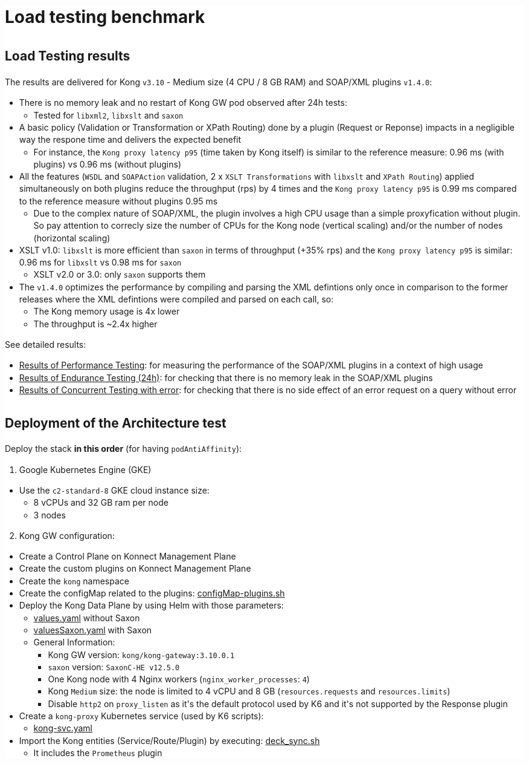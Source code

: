 # Load testing benchmark

## Load Testing results
The results are delivered for Kong `v3.10` - Medium size (4 CPU / 8 GB RAM) and SOAP/XML plugins `v1.4.0`:
- There is no memory leak and no restart of Kong GW pod observed after 24h tests:
  - Tested for `libxml2`, `libxslt` and `saxon`
- A basic policy (Validation or Transformation or XPath Routing) done by a plugin (Request or Reponse) impacts in a negligible way the respone time and delivers the expected benefit
  - For instance, the `Kong proxy latency p95` (time taken by Kong itself) is similar to the reference measure:  0.96 ms (with plugins) vs 0.96 ms (without plugins)
- All the features (`WSDL` and `SOAPAction` validation, 2 x `XSLT Transformations` with `libxslt` and `XPath Routing`) applied simultaneously on both plugins reduce the throughput (rps) by 4 times and the `Kong proxy latency p95` is 0.99 ms compared to the reference measure without plugins 0.95 ms
  - Due to the complex nature of SOAP/XML, the plugin involves a high CPU usage than a simple proxyfication without plugin. So pay attention to correcly size the number of CPUs for the Kong node (vertical scaling) and/or the number of nodes (horizontal scaling)
- XSLT v1.0: `libxslt` is more efficient than `saxon` in terms of throughput (+35% rps) and the `Kong proxy latency p95` is similar: 0.96 ms for `libxslt` vs 0.98 ms for `saxon`
  - XSLT v2.0 or 3.0: only `saxon` supports them
- The `v1.4.0` optimizes the performance by compiling and parsing the XML defintions only once in comparison to the former releases where the XML defintions were compiled and parsed on each call, so:
  - The Kong memory usage is 4x lower
  - The throughput is ~2.4x higher

See detailed results:
  - [Results of Performance Testing](#performance_testing_results): for measuring the performance of the SOAP/XML plugins in a context of high usage
  - [Results of Endurance Testing (24h)](#endurance_testing_results): for checking that there is no memory leak in the SOAP/XML plugins
  - [Results of Concurrent Testing with error](#concurrent_testing_with_error_results): for checking that there is no side effect of an error request on a query without error

## Deployment of the Architecture test
Deploy the stack **in this order** (for having `podAntiAffinity`):
1) Google Kubernetes Engine (GKE)
  - Use the `c2-standard-8` GKE cloud instance size:
    - 8 vCPUs and 32 GB ram per node
    - 3 nodes
2) Kong GW configuration:
  - Create a Control Plane on Konnect Management Plane
  - Create the custom plugins on Konnect Management Plane
  - Create the `kong` namespace
  - Create the configMap related to the plugins: [configMap-plugins.sh](/loadtesting/k6/0-init/cp-gke/configMap-plugins.sh)
  - Deploy the Kong Data Plane by using Helm with those parameters:
    - [values.yaml](/loadtesting/k6/0-init/cp-gke/values.yaml) without Saxon
    - [valuesSaxon.yaml](/loadtesting/k6/0-init/cp-gke/valuesSaxon.yaml) with Saxon
    - General Information:
      - Kong GW version: `kong/kong-gateway:3.10.0.1`
      - `saxon` version: `SaxonC-HE v12.5.0`
      - One Kong node with 4 Nginx workers (`nginx_worker_processes`: `4`)
      - Kong `Medium` size: the node is limited to 4 vCPU and 8 GB (`resources.requests` and `resources.limits`)
      - Disable `http2` on `proxy_listen` as it's the default protocol used by K6 and it's not supported by the Response plugin
  - Create a `kong-proxy` Kubernetes service (used by K6 scripts):
    - [kong-svc.yaml](/loadtesting/k6/0-init/kong-svc.yaml)
  - Import the Kong entities (Service/Route/Plugin) by executing: [deck_sync.sh](/loadtesting/k6/0-init/deck_sync.sh)
    - It includes the `Prometheus` plugin  